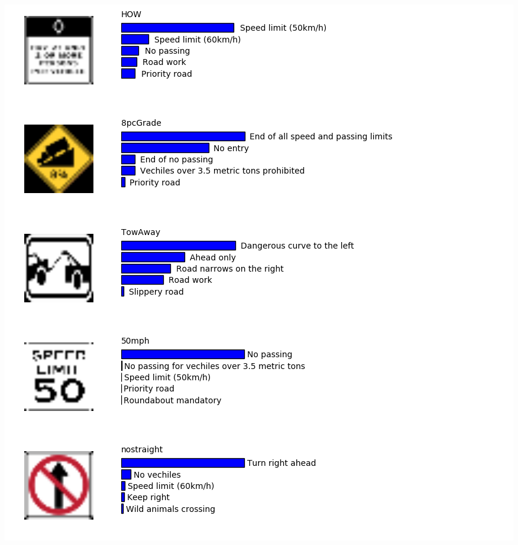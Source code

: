

![png](Pre-Processing_Images/output_59_2.png)



![png](Pre-Processing_Images/output_59_3.png)



![png](Pre-Processing_Images/output_59_4.png)



![png](Pre-Processing_Images/output_59_5.png)



![png](Pre-Processing_Images/output_59_6.png)
